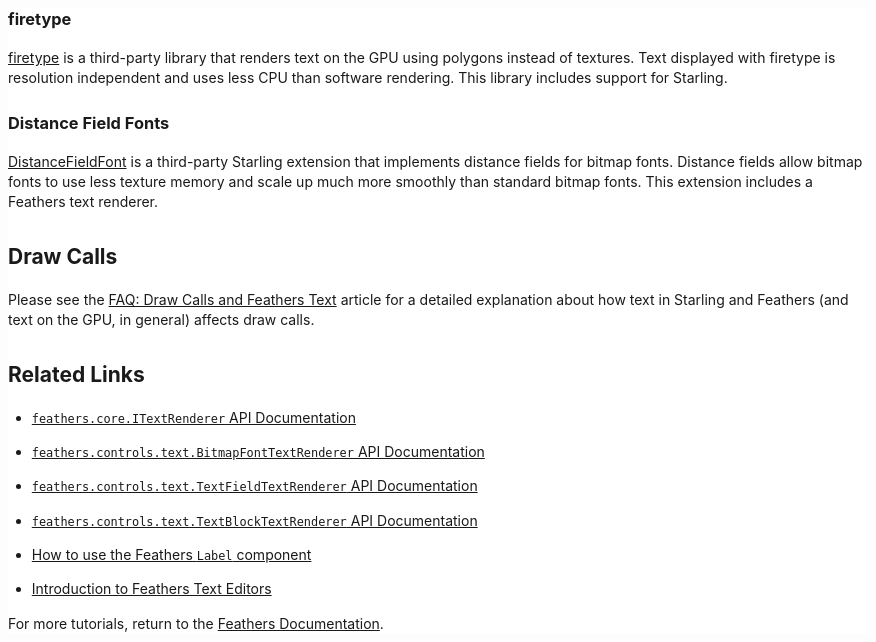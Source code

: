 ### firetype

[firetype](http://www.max-did-it.com/index.php/projects/firetype/) is a third-party library that renders text on the GPU using polygons instead of textures. Text displayed with firetype is resolution independent and uses less CPU than software rendering. This library includes support for Starling.

### Distance Field Fonts

[DistanceFieldFont](http://wiki.starling-framework.org/extensions/distancefieldfont) is a third-party Starling extension that implements distance fields for bitmap fonts. Distance fields allow bitmap fonts to use less texture memory and scale up much more smoothly than standard bitmap fonts. This extension includes a Feathers text renderer.

## Draw Calls

Please see the [FAQ: Draw Calls and Feathers Text](faq/draw-calls.html) article for a detailed explanation about how text in Starling and Feathers (and text on the GPU, in general) affects draw calls.

## Related Links

-   [`feathers.core.ITextRenderer` API Documentation](../api-reference/feathers/core/text/ITextRenderer.html)

-   [`feathers.controls.text.BitmapFontTextRenderer` API Documentation](../api-reference/feathers/controls/text/BitmapFontTextRenderer.html)

-   [`feathers.controls.text.TextFieldTextRenderer` API Documentation](../api-reference/feathers/controls/text/TextFieldTextRenderer.html)

-   [`feathers.controls.text.TextBlockTextRenderer` API Documentation](../api-reference/feathers/controls/text/TextBlockTextRenderer.html)

-   [How to use the Feathers `Label` component](label.html)

-   [Introduction to Feathers Text Editors](text-editors.html)

For more tutorials, return to the [Feathers Documentation](index.html).


